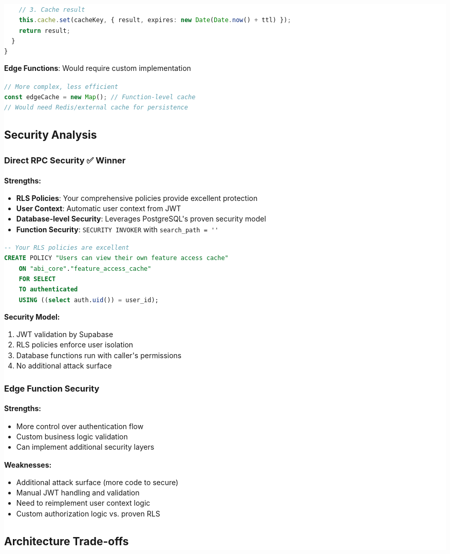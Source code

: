 ```typescript
    // 3. Cache result
    this.cache.set(cacheKey, { result, expires: new Date(Date.now() + ttl) });
    return result;
  }
}
```

**Edge Functions**: Would require custom implementation
```typescript
// More complex, less efficient
const edgeCache = new Map(); // Function-level cache
// Would need Redis/external cache for persistence
```

## Security Analysis

### Direct RPC Security ✅ **Winner**

**Strengths:**
- **RLS Policies**: Your comprehensive policies provide excellent protection
- **User Context**: Automatic user context from JWT
- **Database-level Security**: Leverages PostgreSQL's proven security model
- **Function Security**: `SECURITY INVOKER` with `search_path = ''`

```sql
-- Your RLS policies are excellent
CREATE POLICY "Users can view their own feature access cache"
    ON "abi_core"."feature_access_cache"
    FOR SELECT
    TO authenticated
    USING ((select auth.uid()) = user_id);
```

**Security Model:**
1. JWT validation by Supabase
2. RLS policies enforce user isolation
3. Database functions run with caller's permissions
4. No additional attack surface

### Edge Function Security

**Strengths:**
- More control over authentication flow
- Custom business logic validation
- Can implement additional security layers

**Weaknesses:**
- Additional attack surface (more code to secure)
- Manual JWT handling and validation
- Need to reimplement user context logic
- Custom authorization logic vs. proven RLS

## Architecture Trade-offs

